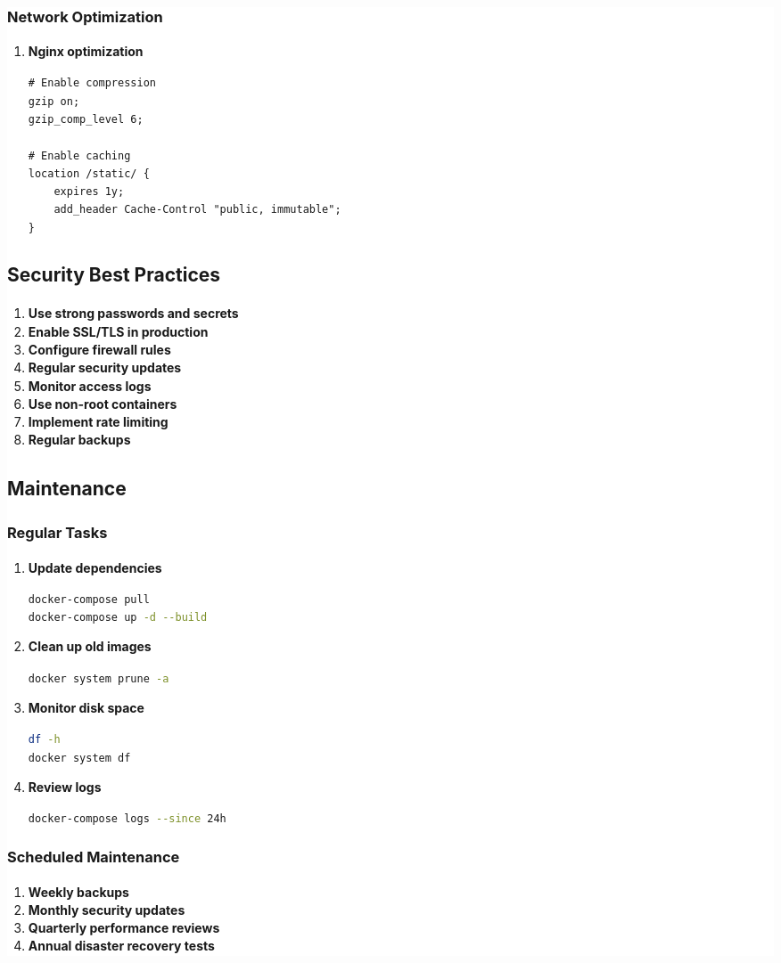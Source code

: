### Network Optimization

1. **Nginx optimization**
   ```nginx
   # Enable compression
   gzip on;
   gzip_comp_level 6;
   
   # Enable caching
   location /static/ {
       expires 1y;
       add_header Cache-Control "public, immutable";
   }
   ```

## Security Best Practices

1. **Use strong passwords and secrets**
2. **Enable SSL/TLS in production**
3. **Configure firewall rules**
4. **Regular security updates**
5. **Monitor access logs**
6. **Use non-root containers**
7. **Implement rate limiting**
8. **Regular backups**

## Maintenance

### Regular Tasks

1. **Update dependencies**
   ```bash
   docker-compose pull
   docker-compose up -d --build
   ```

2. **Clean up old images**
   ```bash
   docker system prune -a
   ```

3. **Monitor disk space**
   ```bash
   df -h
   docker system df
   ```

4. **Review logs**
   ```bash
   docker-compose logs --since 24h
   ```

### Scheduled Maintenance

1. **Weekly backups**
2. **Monthly security updates**
3. **Quarterly performance reviews**
4. **Annual disaster recovery tests**